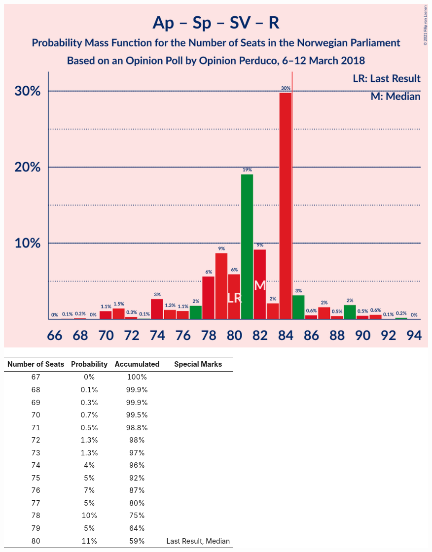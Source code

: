 ![Graph with seats probability mass function not yet produced](2018-03-12-OpinionPerduco-coalitions-seats-pmf-ap–sp–sv–r.png "Seats Probability Mass Function")

| Number of Seats | Probability | Accumulated | Special Marks |
|:---------------:|:-----------:|:-----------:|:-------------:|
| 67 | 0% | 100% |  |
| 68 | 0.1% | 99.9% |  |
| 69 | 0.3% | 99.9% |  |
| 70 | 0.7% | 99.5% |  |
| 71 | 0.5% | 98.8% |  |
| 72 | 1.3% | 98% |  |
| 73 | 1.3% | 97% |  |
| 74 | 4% | 96% |  |
| 75 | 5% | 92% |  |
| 76 | 7% | 87% |  |
| 77 | 5% | 80% |  |
| 78 | 10% | 75% |  |
| 79 | 5% | 64% |  |
| 80 | 11% | 59% | Last Result, Median |